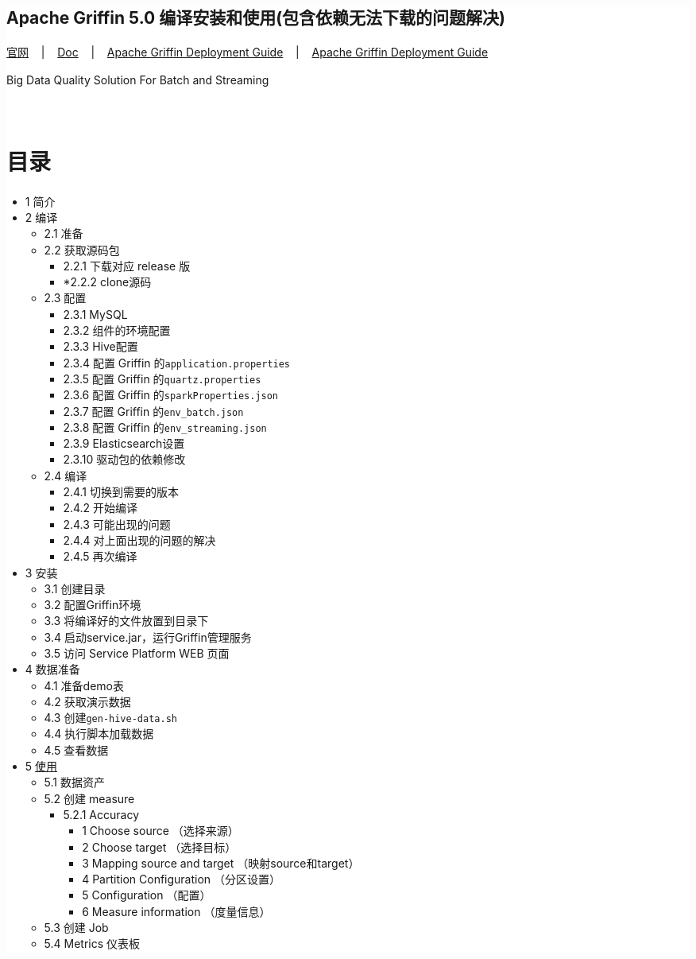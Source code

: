 Apache Griffin 5.0 编译安装和使用(包含依赖无法下载的问题解决)
----------
[官网](http://griffin.apache.org/) &nbsp;&nbsp; | &nbsp;&nbsp; 
[Doc](http://griffin.apache.org/docs/quickstart.html) &nbsp;&nbsp; | &nbsp;&nbsp; 
[Apache Griffin Deployment Guide](https://github.com/apache/griffin/blob/master/griffin-doc/deploy/deploy-guide.md) &nbsp;&nbsp; | &nbsp;&nbsp; 
[Apache Griffin Deployment Guide](https://github.com/apache/griffin/blob/master/griffin-doc/deploy/deploy-guide.md)

Big Data Quality Solution For Batch and Streaming

<br/>

# 目录
* 1 简介
* 2 编译
    * 2.1 准备
    * 2.2 获取源码包
        - 2.2.1  下载对应 release 版
        - *2.2.2 clone源码
    * 2.3 配置
        - 2.3.1 MySQL
        - 2.3.2 组件的环境配置
        - 2.3.3 Hive配置
        - 2.3.4 配置 Griffin 的`application.properties`
        - 2.3.5 配置 Griffin 的`quartz.properties`
        - 2.3.6 配置 Griffin 的`sparkProperties.json`
        - 2.3.7 配置 Griffin 的`env_batch.json`
        - 2.3.8 配置 Griffin 的`env_streaming.json`
        - 2.3.9 Elasticsearch设置
        - 2.3.10 驱动包的依赖修改
    * 2.4 编译
        - 2.4.1 切换到需要的版本
        - 2.4.2 开始编译
        - 2.4.3 可能出现的问题
        - 2.4.4 对上面出现的问题的解决
        - 2.4.5 再次编译
* 3 安装
    - 3.1 创建目录
    - 3.2 配置Griffin环境
    - 3.3 将编译好的文件放置到目录下
    - 3.4 启动service.jar，运行Griffin管理服务
    - 3.5 访问 Service Platform WEB 页面
* 4 数据准备
    - 4.1 准备demo表
    - 4.2 获取演示数据
    - 4.3 创建`gen-hive-data.sh`
    - 4.4 执行脚本加载数据
    - 4.5 查看数据
* 5 [使用]()
    + 5.1 数据资产
    + 5.2 创建 measure
        * 5.2.1 Accuracy 
            - 1 Choose source （选择来源）
            - 2 Choose target （选择目标）
            - 3 Mapping source and target （映射source和target）
            - 4 Partition Configuration （分区设置）
            - 5 Configuration （配置）
            - 6 Measure information （度量信息）
    + 5.3 创建 Job
    + 5.4 Metrics 仪表板
